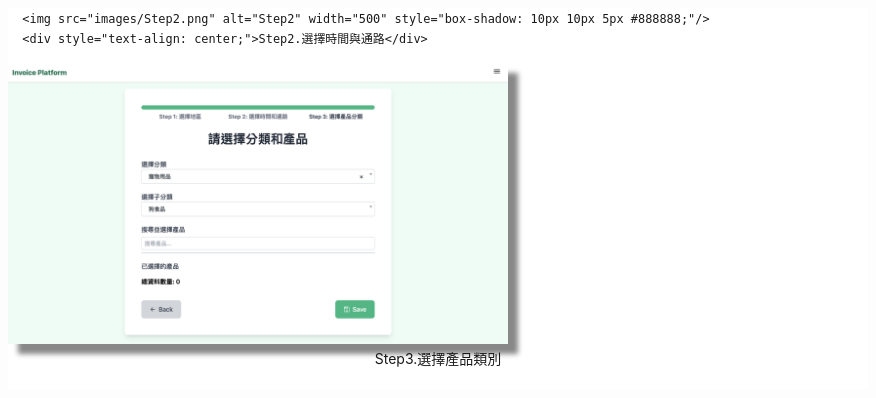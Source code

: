       <img src="images/Step2.png" alt="Step2" width="500" style="box-shadow: 10px 10px 5px #888888;"/>
      <div style="text-align: center;">Step2.選擇時間與通路</div>
   </td>
   <td>
      <img src="images/Step3.png" alt="Step3" width="500" style="box-shadow: 10px 10px 5px #888888;"/>
      <div style="text-align: center;">Step3.選擇產品類別</div>
   </td>
   </tr>
   </table>
   <br>
